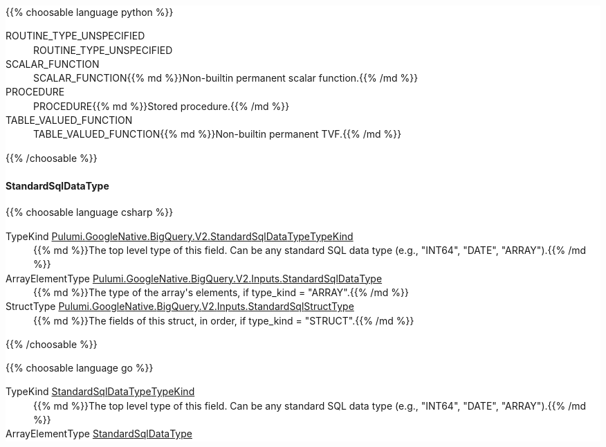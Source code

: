 {{% choosable language python %}}
<dl class="tabular"><dt>ROUTINE_TYPE_UNSPECIFIED</dt>
    <dd>ROUTINE_TYPE_UNSPECIFIED</dd><dt>SCALAR_FUNCTION</dt>
    <dd>SCALAR_FUNCTION{{% md %}}Non-builtin permanent scalar function.{{% /md %}}</dd><dt>PROCEDURE</dt>
    <dd>PROCEDURE{{% md %}}Stored procedure.{{% /md %}}</dd><dt>TABLE_VALUED_FUNCTION</dt>
    <dd>TABLE_VALUED_FUNCTION{{% md %}}Non-builtin permanent TVF.{{% /md %}}</dd></dl>
{{% /choosable %}}

<h4 id="standardsqldatatype">Standard<wbr>Sql<wbr>Data<wbr>Type</h4>

{{% choosable language csharp %}}
<dl class="resources-properties"><dt class="property-required"
            title="Required">
        <span id="typekind_csharp">
<a href="#typekind_csharp" style="color: inherit; text-decoration: inherit;">Type<wbr>Kind</a>
</span>
        <span class="property-indicator"></span>
        <span class="property-type"><a href="#standardsqldatatypetypekind">Pulumi.<wbr>Google<wbr>Native.<wbr>Big<wbr>Query.<wbr>V2.<wbr>Standard<wbr>Sql<wbr>Data<wbr>Type<wbr>Type<wbr>Kind</a></span>
    </dt>
    <dd>{{% md %}}The top level type of this field. Can be any standard SQL data type (e.g., "INT64", "DATE", "ARRAY").{{% /md %}}</dd><dt class="property-optional"
            title="Optional">
        <span id="arrayelementtype_csharp">
<a href="#arrayelementtype_csharp" style="color: inherit; text-decoration: inherit;">Array<wbr>Element<wbr>Type</a>
</span>
        <span class="property-indicator"></span>
        <span class="property-type"><a href="#standardsqldatatype">Pulumi.<wbr>Google<wbr>Native.<wbr>Big<wbr>Query.<wbr>V2.<wbr>Inputs.<wbr>Standard<wbr>Sql<wbr>Data<wbr>Type</a></span>
    </dt>
    <dd>{{% md %}}The type of the array's elements, if type_kind = "ARRAY".{{% /md %}}</dd><dt class="property-optional"
            title="Optional">
        <span id="structtype_csharp">
<a href="#structtype_csharp" style="color: inherit; text-decoration: inherit;">Struct<wbr>Type</a>
</span>
        <span class="property-indicator"></span>
        <span class="property-type"><a href="#standardsqlstructtype">Pulumi.<wbr>Google<wbr>Native.<wbr>Big<wbr>Query.<wbr>V2.<wbr>Inputs.<wbr>Standard<wbr>Sql<wbr>Struct<wbr>Type</a></span>
    </dt>
    <dd>{{% md %}}The fields of this struct, in order, if type_kind = "STRUCT".{{% /md %}}</dd></dl>
{{% /choosable %}}

{{% choosable language go %}}
<dl class="resources-properties"><dt class="property-required"
            title="Required">
        <span id="typekind_go">
<a href="#typekind_go" style="color: inherit; text-decoration: inherit;">Type<wbr>Kind</a>
</span>
        <span class="property-indicator"></span>
        <span class="property-type"><a href="#standardsqldatatypetypekind">Standard<wbr>Sql<wbr>Data<wbr>Type<wbr>Type<wbr>Kind</a></span>
    </dt>
    <dd>{{% md %}}The top level type of this field. Can be any standard SQL data type (e.g., "INT64", "DATE", "ARRAY").{{% /md %}}</dd><dt class="property-optional"
            title="Optional">
        <span id="arrayelementtype_go">
<a href="#arrayelementtype_go" style="color: inherit; text-decoration: inherit;">Array<wbr>Element<wbr>Type</a>
</span>
        <span class="property-indicator"></span>
        <span class="property-type"><a href="#standardsqldatatype">Standard<wbr>Sql<wbr>Data<wbr>Type</a></span>